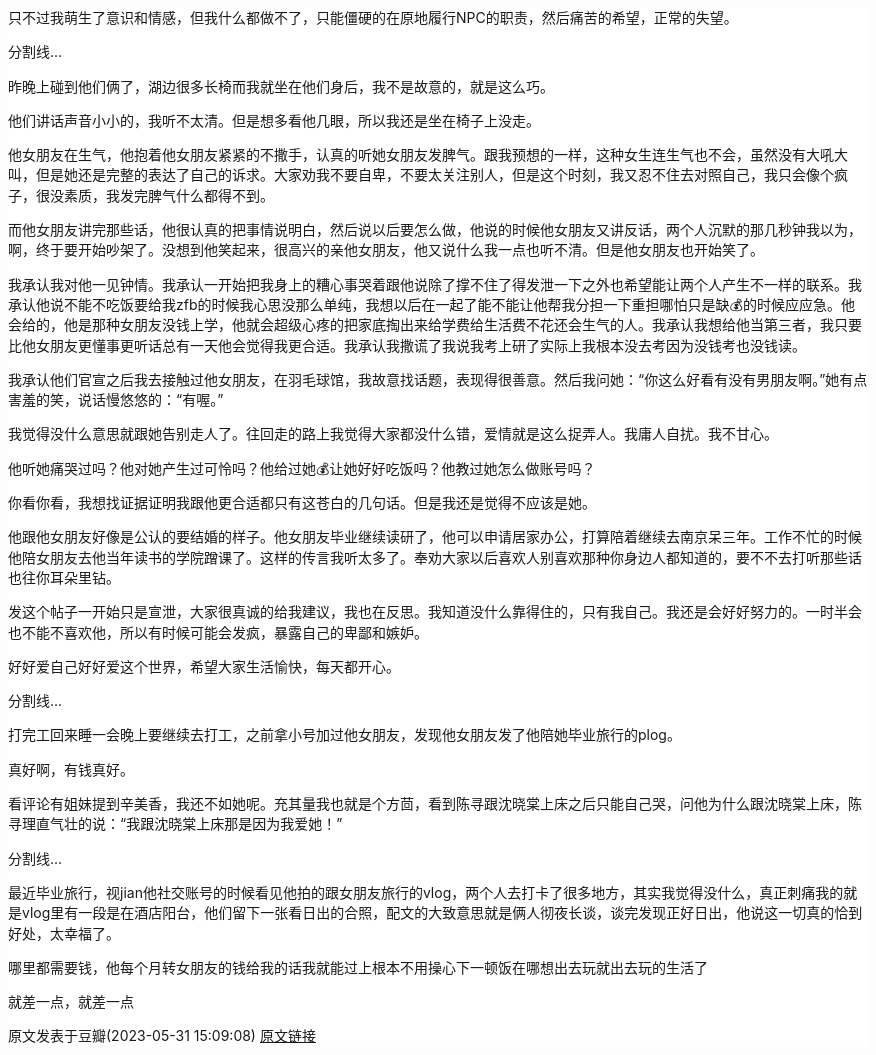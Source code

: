 只不过我萌生了意识和情感，但我什么都做不了，只能僵硬的在原地履行NPC的职责，然后痛苦的希望，正常的失望。

分割线...

昨晚上碰到他们俩了，湖边很多长椅而我就坐在他们身后，我不是故意的，就是这么巧。

他们讲话声音小小的，我听不太清。但是想多看他几眼，所以我还是坐在椅子上没走。

他女朋友在生气，他抱着他女朋友紧紧的不撒手，认真的听她女朋友发脾气。跟我预想的一样，这种女生连生气也不会，虽然没有大吼大叫，但是她还是完整的表达了自己的诉求。大家劝我不要自卑，不要太关注别人，但是这个时刻，我又忍不住去对照自己，我只会像个疯子，很没素质，我发完脾气什么都得不到。

而他女朋友讲完那些话，他很认真的把事情说明白，然后说以后要怎么做，他说的时候他女朋友又讲反话，两个人沉默的那几秒钟我以为，啊，终于要开始吵架了。没想到他笑起来，很高兴的亲他女朋友，他又说什么我一点也听不清。但是他女朋友也开始笑了。

我承认我对他一见钟情。我承认一开始把我身上的糟心事哭着跟他说除了撑不住了得发泄一下之外也希望能让两个人产生不一样的联系。我承认他说不能不吃饭要给我zfb的时候我心思没那么单纯，我想以后在一起了能不能让他帮我分担一下重担哪怕只是缺💰的时候应应急。他会给的，他是那种女朋友没钱上学，他就会超级心疼的把家底掏出来给学费给生活费不花还会生气的人。我承认我想给他当第三者，我只要比他女朋友更懂事更听话总有一天他会觉得我更合适。我承认我撒谎了我说我考上研了实际上我根本没去考因为没钱考也没钱读。

我承认他们官宣之后我去接触过他女朋友，在羽毛球馆，我故意找话题，表现得很善意。然后我问她：“你这么好看有没有男朋友啊。”她有点害羞的笑，说话慢悠悠的：“有喔。”

我觉得没什么意思就跟她告别走人了。往回走的路上我觉得大家都没什么错，爱情就是这么捉弄人。我庸人自扰。我不甘心。

他听她痛哭过吗？他对她产生过可怜吗？他给过她💰让她好好吃饭吗？他教过她怎么做账号吗？

你看你看，我想找证据证明我跟他更合适都只有这苍白的几句话。但是我还是觉得不应该是她。

他跟他女朋友好像是公认的要结婚的样子。他女朋友毕业继续读研了，他可以申请居家办公，打算陪着继续去南京呆三年。工作不忙的时候他陪女朋友去他当年读书的学院蹭课了。这样的传言我听太多了。奉劝大家以后喜欢人别喜欢那种你身边人都知道的，要不不去打听那些话也往你耳朵里钻。

发这个帖子一开始只是宣泄，大家很真诚的给我建议，我也在反思。我知道没什么靠得住的，只有我自己。我还是会好好努力的。一时半会也不能不喜欢他，所以有时候可能会发疯，暴露自己的卑鄙和嫉妒。

好好爱自己好好爱这个世界，希望大家生活愉快，每天都开心。

分割线...

打完工回来睡一会晚上要继续去打工，之前拿小号加过他女朋友，发现他女朋友发了他陪她毕业旅行的plog。

真好啊，有钱真好。

看评论有姐妹提到辛美香，我还不如她呢。充其量我也就是个方茴，看到陈寻跟沈晓棠上床之后只能自己哭，问他为什么跟沈晓棠上床，陈寻理直气壮的说：“我跟沈晓棠上床那是因为我爱她！”

分割线...

最近毕业旅行，视jian他社交账号的时候看见他拍的跟女朋友旅行的vlog，两个人去打卡了很多地方，其实我觉得没什么，真正刺痛我的就是vlog里有一段是在酒店阳台，他们留下一张看日出的合照，配文的大致意思就是俩人彻夜长谈，谈完发现正好日出，他说这一切真的恰到好处，太幸福了。

哪里都需要钱，他每个月转女朋友的钱给我的话我就能过上根本不用操心下一顿饭在哪想出去玩就出去玩的生活了

就差一点，就差一点

原文发表于豆瓣(2023-05-31 15:09:08) [原文链接](https://www.douban.com/group/topic/289394359/)
